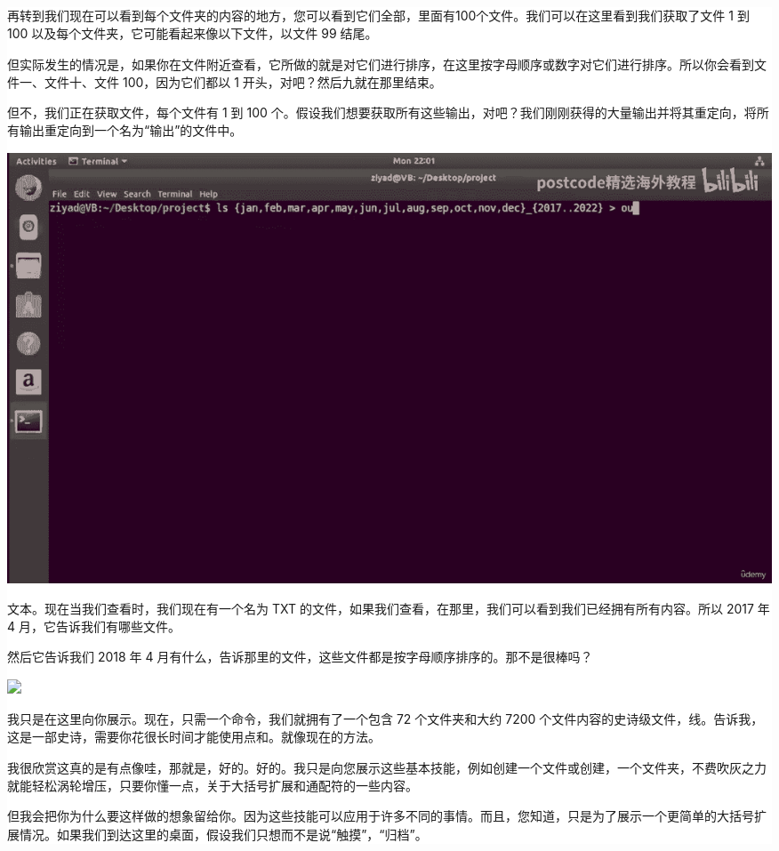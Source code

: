 再转到我们现在可以看到每个文件夹的内容的地方，您可以看到它们全部，里面有100个文件。我们可以在这里看到我们获取了文件 1 到 100 以及每个文件夹，它可能看起来像以下文件，以文件 99 结尾。

但实际发生的情况是，如果你在文件附近查看，它所做的就是对它们进行排序，在这里按字母顺序或数字对它们进行排序。所以你会看到文件一、文件十、文件 100，因为它们都以 1 开头，对吧？然后九就在那里结束。

但不，我们正在获取文件，每个文件有 1 到 100 个。假设我们想要获取所有这些输出，对吧？我们刚刚获得的大量输出并将其重定向，将所有输出重定向到一个名为“输出”的文件中。



![](img/708a58664b1e4d58ac042187c41c9efa_50.png)

文本。现在当我们查看时，我们现在有一个名为 TXT 的文件，如果我们查看，在那里，我们可以看到我们已经拥有所有内容。所以 2017 年 4 月，它告诉我们有哪些文件。

然后它告诉我们 2018 年 4 月有什么，告诉那里的文件，这些文件都是按字母顺序排序的。那不是很棒吗？



![](img/708a58664b1e4d58ac042187c41c9efa_52.png)

我只是在这里向你展示。现在，只需一个命令，我们就拥有了一个包含 72 个文件夹和大约 7200 个文件内容的史诗级文件，线。告诉我，这是一部史诗，需要你花很长时间才能使用点和。就像现在的方法。

我很欣赏这真的是有点像哇，那就是，好的。好的。我只是向您展示这些基本技能，例如创建一个文件或创建，一个文件夹，不费吹灰之力就能轻松涡轮增压，只要你懂一点，关于大括号扩展和通配符的一些内容。

但我会把你为什么要这样做的想象留给你。因为这些技能可以应用于许多不同的事情。而且，您知道，只是为了展示一个更简单的大括号扩展情况。如果我们到达这里的桌面，假设我们只想而不是说“触摸”，“归档”。


